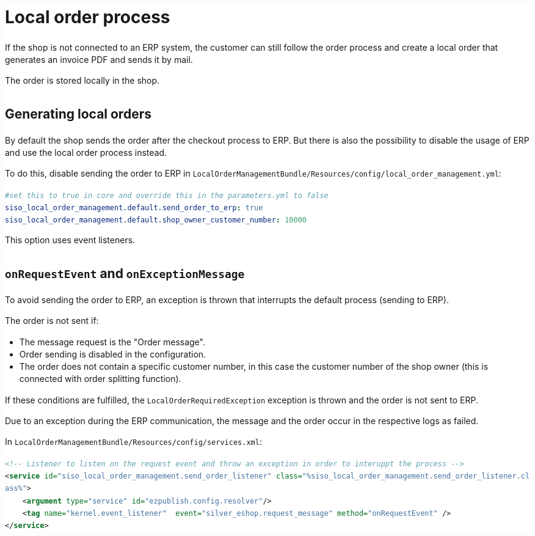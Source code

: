 # Local order process

If the shop is not connected to an ERP system, the customer can still follow the order process
and create a local order that generates an invoice PDF and sends it by mail.

The order is stored locally in the shop.

## Generating local orders

By default the shop sends the order after the checkout process to ERP.
But there is also the possibility to disable the usage of ERP and use the local order process instead.

To do this, disable sending the order to ERP in `LocalOrderManagementBundle/Resources/config/local_order_management.yml`:

``` yaml
#set this to true in core and override this in the parameters.yml to false
siso_local_order_management.default.send_order_to_erp: true
siso_local_order_management.default.shop_owner_customer_number: 10000
```

This option uses event listeners.

## `onRequestEvent` and `onExceptionMessage`

To avoid sending the order to ERP, an exception is thrown that interrupts the default process (sending to ERP).

The order is not sent if:

- The message request is the "Order message".
- Order sending is disabled in the configuration.
- The order does not contain a specific customer number, in this case the customer number of the shop owner (this is connected with order splitting function).

If these conditions are fulfilled, the `LocalOrderRequiredException` exception is thrown and the order is not sent to ERP.

Due to an exception during the ERP communication, the message and the order occur in the respective logs as failed.

In `LocalOrderManagementBundle/Resources/config/services.xml`:

``` xml
<!-- Listener to listen on the request event and throw an exception in order to interuppt the process -->
<service id="siso_local_order_management.send_order_listener" class="%siso_local_order_management.send_order_listener.class%">
    <argument type="service" id="ezpublish.config.resolver"/>
    <tag name="kernel.event_listener"  event="silver_eshop.request_message" method="onRequestEvent" />
</service>
```

